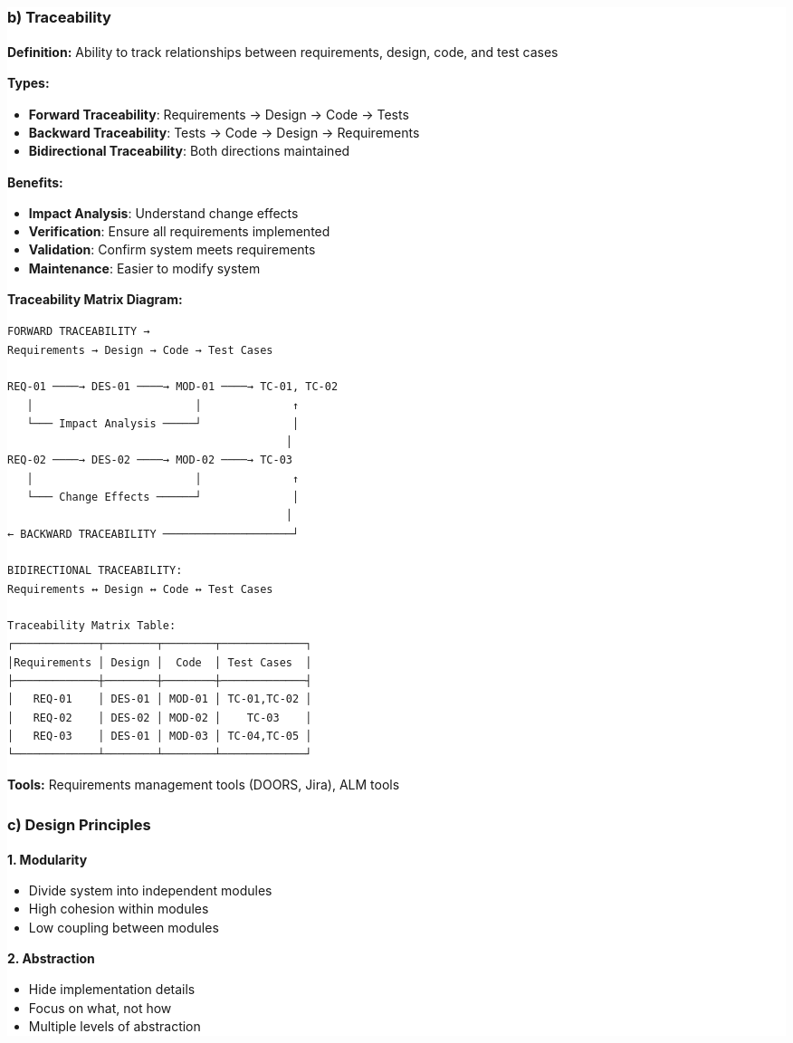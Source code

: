 ### b) Traceability

**Definition:** Ability to track relationships between requirements, design, code, and test cases

**Types:**
- **Forward Traceability**: Requirements → Design → Code → Tests
- **Backward Traceability**: Tests → Code → Design → Requirements
- **Bidirectional Traceability**: Both directions maintained

**Benefits:**
- **Impact Analysis**: Understand change effects
- **Verification**: Ensure all requirements implemented
- **Validation**: Confirm system meets requirements
- **Maintenance**: Easier to modify system

**Traceability Matrix Diagram:**
```
FORWARD TRACEABILITY →
Requirements → Design → Code → Test Cases

REQ-01 ────→ DES-01 ────→ MOD-01 ────→ TC-01, TC-02
   │                         │              ↑
   └─── Impact Analysis ─────┘              │
                                           │
REQ-02 ────→ DES-02 ────→ MOD-02 ────→ TC-03
   │                         │              ↑
   └─── Change Effects ──────┘              │
                                           │
← BACKWARD TRACEABILITY ────────────────────┘

BIDIRECTIONAL TRACEABILITY:
Requirements ↔ Design ↔ Code ↔ Test Cases

Traceability Matrix Table:
┌─────────────┬────────┬────────┬─────────────┐
│Requirements │ Design │  Code  │ Test Cases  │
├─────────────┼────────┼────────┼─────────────┤
│   REQ-01    │ DES-01 │ MOD-01 │ TC-01,TC-02 │
│   REQ-02    │ DES-02 │ MOD-02 │    TC-03    │
│   REQ-03    │ DES-01 │ MOD-03 │ TC-04,TC-05 │
└─────────────┴────────┴────────┴─────────────┘
```

**Tools:** Requirements management tools (DOORS, Jira), ALM tools

### c) Design Principles

**1. Modularity**
- Divide system into independent modules
- High cohesion within modules
- Low coupling between modules

**2. Abstraction**
- Hide implementation details
- Focus on what, not how
- Multiple levels of abstraction
